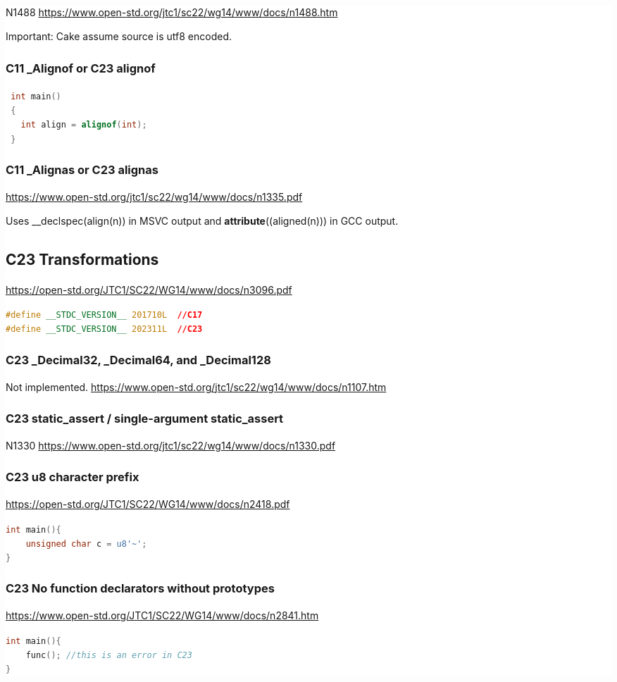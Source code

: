N1488
https://www.open-std.org/jtc1/sc22/wg14/www/docs/n1488.htm

Important: Cake assume source is utf8 encoded.

### C11 _Alignof or C23 alignof


```c
 int main()
 {
   int align = alignof(int);
 }
```


### C11 _Alignas or C23 alignas

https://www.open-std.org/jtc1/sc22/wg14/www/docs/n1335.pdf

Uses __declspec(align(n)) in MSVC output and __attribute__((aligned(n))) in GCC output.


## C23 Transformations

https://open-std.org/JTC1/SC22/WG14/www/docs/n3096.pdf

```c
#define __STDC_VERSION__ 201710L  //C17
#define __STDC_VERSION__ 202311L  //C23
```

###  C23 \_Decimal32, \_Decimal64, and \_Decimal128

Not implemented.
https://www.open-std.org/jtc1/sc22/wg14/www/docs/n1107.htm

### C23 static\_assert / single-argument static_assert

N1330
https://www.open-std.org/jtc1/sc22/wg14/www/docs/n1330.pdf

###  C23 u8 character prefix

https://open-std.org/JTC1/SC22/WG14/www/docs/n2418.pdf

```c
int main(){
    unsigned char c = u8'~';
}
```

### C23 No function declarators without prototypes

https://www.open-std.org/JTC1/SC22/WG14/www/docs/n2841.htm

```c
int main(){
    func(); //this is an error in C23
}
```
